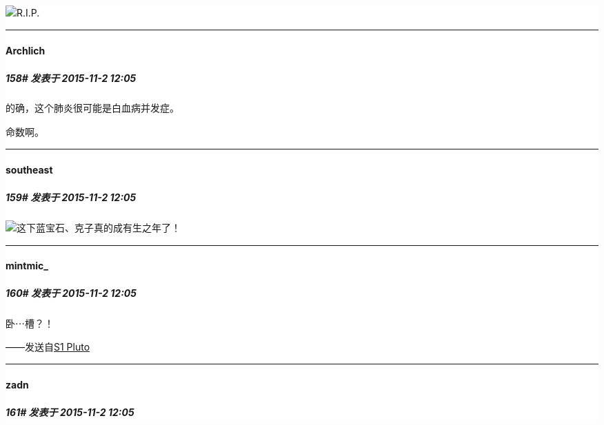 

<img src="https://static.saraba1st.com/image/smiley/face/178.gif" referrerpolicy="no-referrer">R.I.P.







*****

####  Archlich  
##### 158#       发表于 2015-11-2 12:05




的确，这个肺炎很可能是白血病并发症。


命数啊。







*****

####  southeast  
##### 159#       发表于 2015-11-2 12:05



<img src="https://static.saraba1st.com/image/smiley/face/88.gif" referrerpolicy="no-referrer">这下蓝宝石、克子真的成有生之年了！







*****

####  mintmic_  
##### 160#       发表于 2015-11-2 12:05




卧⋯槽？！


——发送自[S1 Pluto](https://itunes.apple.com/cn/app/s1-pluto/id889820003?mt=8)







*****

####  zadn  
##### 161#       发表于 2015-11-2 12:05

